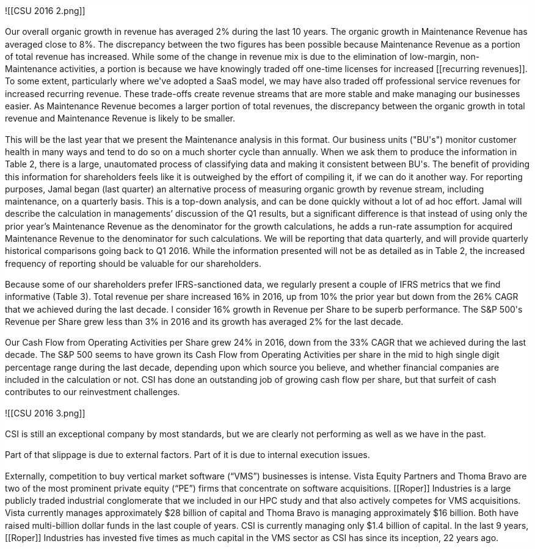 ![[CSU 2016 2.png]]

Our overall organic growth in revenue has averaged 2% during the last 10 years. The organic growth in Maintenance Revenue has averaged close to 8%. The discrepancy between the two figures has been possible because Maintenance Revenue as a portion of total revenue has increased. While some of the change in revenue mix is due to the elimination of low-margin, non-Maintenance activities, a portion is because we have knowingly traded off one-time licenses for increased [[recurring revenues]]. To some extent, particularly where we've adopted a SaaS model, we may have also traded off professional service revenues for increased recurring revenue. These trade-offs create revenue streams that are more stable and make managing our businesses easier. As Maintenance Revenue becomes a larger portion of total revenues, the discrepancy between the organic growth in total revenue and Maintenance Revenue is likely to be smaller.

This will be the last year that we present the Maintenance analysis in this format. Our business units ("BU's") monitor customer health in many ways and tend to do so on a much shorter cycle than annually. When we ask them to produce the information in Table 2, there is a large, unautomated process of classifying data and making it consistent between BU's. The benefit of providing this information for shareholders feels like it is outweighed by the effort of compiling it, if we can do it another way. For reporting purposes, Jamal began (last quarter) an alternative process of measuring organic growth by revenue stream, including maintenance, on a quarterly basis. This is a top-down analysis, and can be done quickly without a lot of ad hoc effort. Jamal will describe the calculation in managements’ discussion of the Q1 results, but a significant difference is that instead of using only the prior year’s Maintenance Revenue as the denominator for the growth calculations, he adds a run-rate assumption for acquired Maintenance Revenue to the denominator for such calculations. We will be reporting that data quarterly, and will provide quarterly historical comparisons going back to Q1 2016. While the information presented will not be as detailed as in Table 2, the increased frequency of reporting should be valuable for our shareholders. 

Because some of our shareholders prefer IFRS-sanctioned data, we regularly present a couple of IFRS metrics that we find informative (Table 3). Total revenue per share increased 16% in 2016, up from 10% the prior year but down from the 26% CAGR that we achieved during the last decade. I consider 16% growth in Revenue per Share to be superb performance. The S&P 500's Revenue per Share grew less than 3% in 2016 and its growth has averaged 2% for the last decade. 

Our Cash Flow from Operating Activities per Share grew 24% in 2016, down from the 33% CAGR that we achieved during the last decade. The S&P 500 seems to have grown its Cash Flow from Operating Activities per share in the mid to high single digit percentage range during the last decade, depending upon which source you believe, and whether financial companies are included in the calculation or not. CSI has done an outstanding job of growing cash flow per share, but that surfeit of cash contributes to our reinvestment challenges.

![[CSU 2016 3.png]]

CSI is still an exceptional company by most standards, but we are clearly not performing as well as we have in the past. 

Part of that slippage is due to external factors. Part of it is due to internal execution issues. 

Externally, competition to buy vertical market software (“VMS”) businesses is intense. Vista Equity Partners and Thoma Bravo are two of the most prominent private equity (“PE”) firms that concentrate on software acquisitions. [[Roper]] Industries is a large publicly traded industrial conglomerate that we included in our HPC study and that also actively competes for VMS acquisitions. Vista currently manages approximately $28 billion of capital and Thoma Bravo is managing approximately $16 billion. Both have raised multi-billion dollar funds in the last couple of years. CSI is currently managing only $1.4 billion of capital. In the last 9 years, [[Roper]] Industries has invested five times as much capital in the VMS sector as CSI has since its inception, 22 years ago. 
